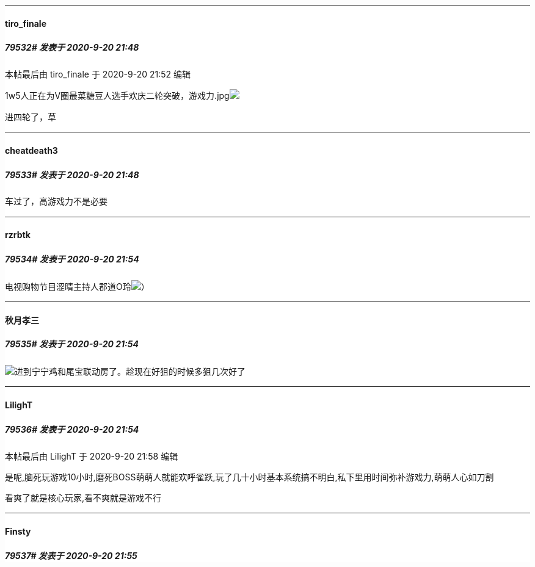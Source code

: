 
-----

####  tiro_finale  
##### 79532#       发表于 2020-9-20 21:48


 本帖最后由 tiro_finale 于 2020-9-20 21:52 编辑 

1w5人正在为V圈最菜糖豆人选手欢庆二轮突破，游戏力.jpg<img src="https://static.saraba1st.com/image/smiley/face2017/067.png" referrerpolicy="no-referrer">


进四轮了，草


-----

####  cheatdeath3  
##### 79533#       发表于 2020-9-20 21:48


车过了，高游戏力不是必要


-----

####  rzrbtk  
##### 79534#       发表于 2020-9-20 21:54


电视购物节目涩晴主持人郡道O玲<img src="https://static.saraba1st.com/image/smiley/face2017/068.png" referrerpolicy="no-referrer">）


-----

####  秋月孝三  
##### 79535#       发表于 2020-9-20 21:54


<img src="https://static.saraba1st.com/image/smiley/face2017/045.png" referrerpolicy="no-referrer">进到宁宁鸡和尾宝联动房了。趁现在好狙的时候多狙几次好了


-----

####  LilighT  
##### 79536#       发表于 2020-9-20 21:54


 本帖最后由 LilighT 于 2020-9-20 21:58 编辑 

是呢,脑死玩游戏10小时,磨死BOSS萌萌人就能欢呼雀跃,玩了几十小时基本系统搞不明白,私下里用时间弥补游戏力,萌萌人心如刀割

看爽了就是核心玩家,看不爽就是游戏不行


-----

####  Finsty  
##### 79537#       发表于 2020-9-20 21:55
